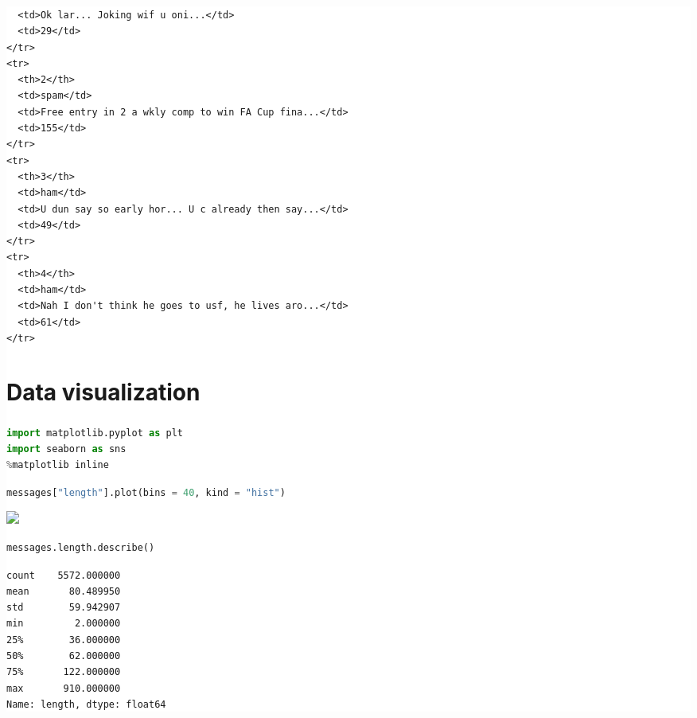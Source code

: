       <td>Ok lar... Joking wif u oni...</td>
      <td>29</td>
    </tr>
    <tr>
      <th>2</th>
      <td>spam</td>
      <td>Free entry in 2 a wkly comp to win FA Cup fina...</td>
      <td>155</td>
    </tr>
    <tr>
      <th>3</th>
      <td>ham</td>
      <td>U dun say so early hor... U c already then say...</td>
      <td>49</td>
    </tr>
    <tr>
      <th>4</th>
      <td>ham</td>
      <td>Nah I don't think he goes to usf, he lives aro...</td>
      <td>61</td>
    </tr>
  </tbody>
</table>
</div>


# Data visualization


```python
import matplotlib.pyplot as plt
import seaborn as sns
%matplotlib inline
```
```python
messages["length"].plot(bins = 40, kind = "hist")
```

![](/Spam%20detection_11_1.png)


```python
messages.length.describe()
```


    count    5572.000000
    mean       80.489950
    std        59.942907
    min         2.000000
    25%        36.000000
    50%        62.000000
    75%       122.000000
    max       910.000000
    Name: length, dtype: float64
